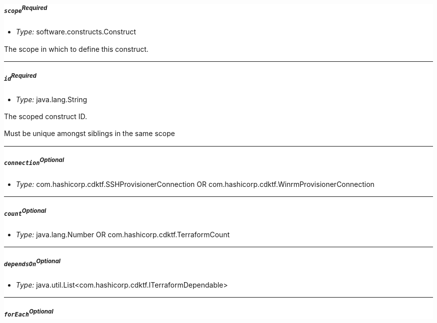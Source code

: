 
##### `scope`<sup>Required</sup> <a name="scope" id="@cdktf/provider-cloudflare.dataCloudflareMagicTransitConnectors.DataCloudflareMagicTransitConnectors.Initializer.parameter.scope"></a>

- *Type:* software.constructs.Construct

The scope in which to define this construct.

---

##### `id`<sup>Required</sup> <a name="id" id="@cdktf/provider-cloudflare.dataCloudflareMagicTransitConnectors.DataCloudflareMagicTransitConnectors.Initializer.parameter.id"></a>

- *Type:* java.lang.String

The scoped construct ID.

Must be unique amongst siblings in the same scope

---

##### `connection`<sup>Optional</sup> <a name="connection" id="@cdktf/provider-cloudflare.dataCloudflareMagicTransitConnectors.DataCloudflareMagicTransitConnectors.Initializer.parameter.connection"></a>

- *Type:* com.hashicorp.cdktf.SSHProvisionerConnection OR com.hashicorp.cdktf.WinrmProvisionerConnection

---

##### `count`<sup>Optional</sup> <a name="count" id="@cdktf/provider-cloudflare.dataCloudflareMagicTransitConnectors.DataCloudflareMagicTransitConnectors.Initializer.parameter.count"></a>

- *Type:* java.lang.Number OR com.hashicorp.cdktf.TerraformCount

---

##### `dependsOn`<sup>Optional</sup> <a name="dependsOn" id="@cdktf/provider-cloudflare.dataCloudflareMagicTransitConnectors.DataCloudflareMagicTransitConnectors.Initializer.parameter.dependsOn"></a>

- *Type:* java.util.List<com.hashicorp.cdktf.ITerraformDependable>

---

##### `forEach`<sup>Optional</sup> <a name="forEach" id="@cdktf/provider-cloudflare.dataCloudflareMagicTransitConnectors.DataCloudflareMagicTransitConnectors.Initializer.parameter.forEach"></a>
